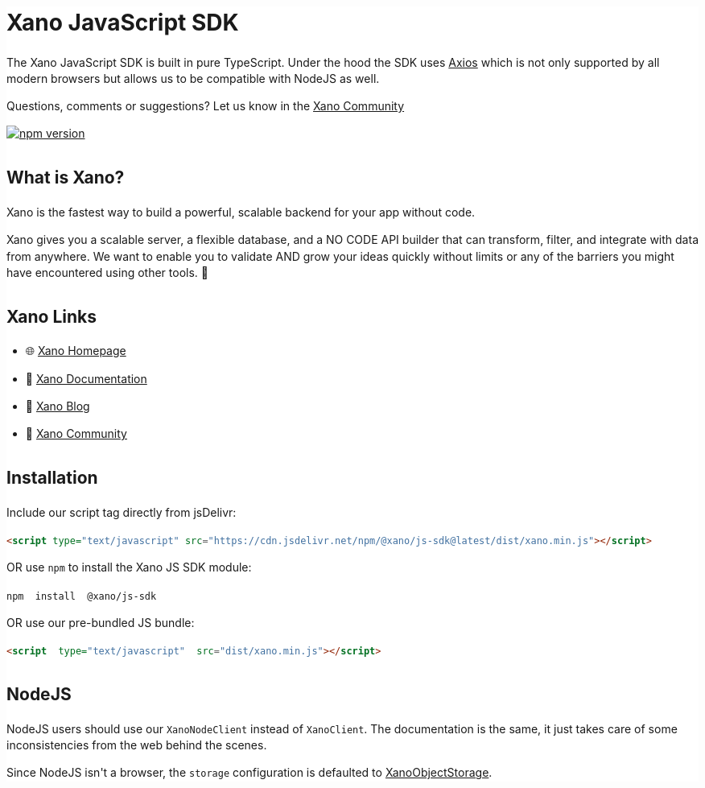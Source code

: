 
# Xano JavaScript SDK
The Xano JavaScript SDK is built in pure TypeScript. Under the hood the SDK uses [Axios](https://github.com/axios/axios) which is not only supported by all modern browsers but allows us to be compatible with NodeJS as well.

Questions, comments or suggestions? Let us know in the [Xano Community](https://community.xano.com)

[![npm version](https://img.shields.io/npm/v/@xano/js-sdk.svg?style=flat-square)](https://www.npmjs.com/package/@xano/js-sdk)

## What is Xano?
Xano is the fastest way to build a powerful, scalable backend for your app without code. 

Xano gives you a scalable server, a flexible database, and a NO CODE API builder that can transform, filter, and integrate with data from anywhere. We want to enable you to validate AND grow your ideas quickly without limits or any of the barriers you might have encountered using other tools. :muscle:

## Xano Links
- :globe_with_meridians: [Xano Homepage](https://xano.com/)

- :rocket: [Xano Documentation](https://docs.xano.com/)

- :book: [Xano Blog](https://www.xano.com/blog/)

- :house_with_garden: [Xano Community](https://community.xano.com/)

## Installation
Include our script tag directly from jsDelivr:

```html
<script type="text/javascript" src="https://cdn.jsdelivr.net/npm/@xano/js-sdk@latest/dist/xano.min.js"></script>
```

OR use `npm` to install the Xano JS SDK module:
```sh
npm  install  @xano/js-sdk
```

OR use our pre-bundled JS bundle:
```html
<script  type="text/javascript"  src="dist/xano.min.js"></script>
```

## NodeJS
NodeJS users should use our `XanoNodeClient` instead of `XanoClient`. The documentation is the same, it just takes care of some inconsistencies from the web behind the scenes.

Since NodeJS isn't a browser, the `storage` configuration is defaulted to [XanoObjectStorage](#xanobasestorage).
